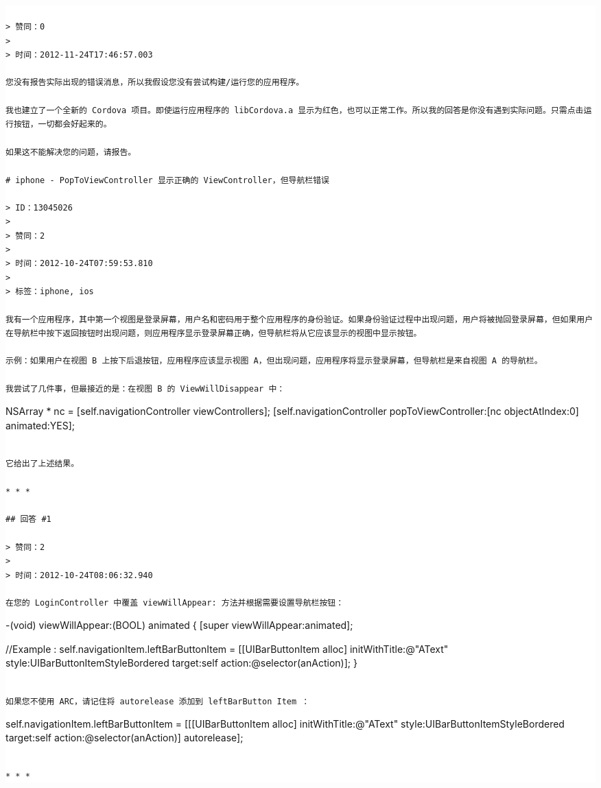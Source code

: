 ```

> 赞同：0
> 
> 时间：2012-11-24T17:46:57.003

您没有报告实际出现的错误消息，所以我假设您没有尝试构建/运行您的应用程序。

我也建立了一个全新的 Cordova 项目。即使运行应用程序的 libCordova.a 显示为红色，也可以正常工作。所以我的回答是你没有遇到实际问题。只需点击运行按钮，一切都会好起来的。

如果这不能解决您的问题，请报告。

# iphone - PopToViewController 显示正确的 ViewController，但导航栏错误

> ID：13045026
> 
> 赞同：2
> 
> 时间：2012-10-24T07:59:53.810
> 
> 标签：iphone, ios

我有一个应用程序，其中第一个视图是登录屏幕，用户名和密码用于整个应用程序的身份验证。如果身份验证过程中出现问题，用户将被抛回登录屏幕，但如果用户在导航栏中按下返回按钮时出现问题，则应用程序显示登录屏幕正确，但导航栏将从它应该显示的视图中显示按钮。

示例：如果用户在视图 B 上按下后退按钮，应用程序应该显示视图 A，但出现问题，应用程序将显示登录屏幕，但导航栏是来自视图 A 的导航栏。

我尝试了几件事，但最接近的是：在视图 B 的 ViewWillDisappear 中：

```
 NSArray * nc = [self.navigationController viewControllers];
    [self.navigationController popToViewController:[nc objectAtIndex:0] animated:YES]; 
```

它给出了上述结果。

* * *

## 回答 #1

> 赞同：2
> 
> 时间：2012-10-24T08:06:32.940

在您的 LoginController 中覆盖 viewWillAppear: 方法并根据需要设置导航栏按钮：

```
-(void) viewWillAppear:(BOOL) animated
{
  [super viewWillAppear:animated];

  //Example :
  self.navigationItem.leftBarButtonItem = [[UIBarButtonItem alloc] initWithTitle:@"AText" style:UIBarButtonItemStyleBordered target:self action:@selector(anAction)];
} 
```

如果您不使用 ARC，请记住将 autorelease 添加到 leftBarButton Item ：

```
self.navigationItem.leftBarButtonItem = [[[UIBarButtonItem alloc] initWithTitle:@"AText" style:UIBarButtonItemStyleBordered target:self action:@selector(anAction)] autorelease]; 
```

* * *
```